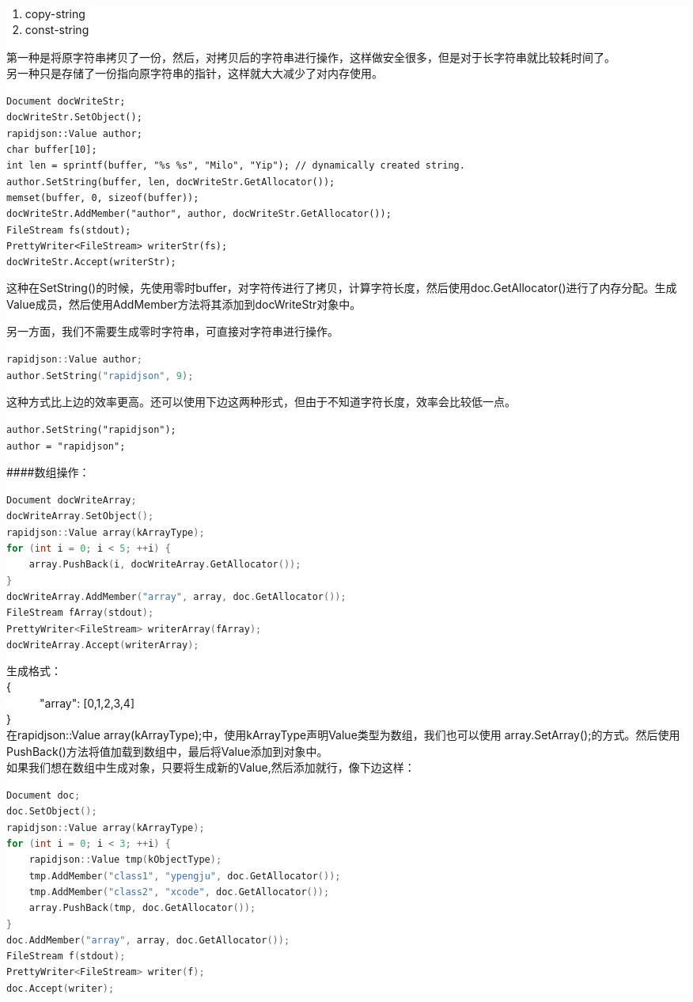 1. copy-string   
2. const-string  
   
第一种是将原字符串拷贝了一份，然后，对拷贝后的字符串进行操作，这样做安全很多，但是对于长字符串就比较耗时间了。   
另一种只是存储了一份指向原字符串的指针，这样就大大减少了对内存使用。    
```
Document docWriteStr;
docWriteStr.SetObject();
rapidjson::Value author;
char buffer[10];
int len = sprintf(buffer, "%s %s", "Milo", "Yip"); // dynamically created string.
author.SetString(buffer, len, docWriteStr.GetAllocator());
memset(buffer, 0, sizeof(buffer));
docWriteStr.AddMember("author", author, docWriteStr.GetAllocator());
FileStream fs(stdout);
PrettyWriter<FileStream> writerStr(fs);
docWriteStr.Accept(writerStr);  
```

这种在SetString()的时候，先使用零时buffer，对字符传进行了拷贝，计算字符长度，然后使用doc.GetAllocator()进行了内存分配。生成Value成员，然后使用AddMember方法将其添加到docWriteStr对象中。

另一方面，我们不需要生成零时字符串，可直接对字符串进行操作。
``` c++ 
rapidjson::Value author;
author.SetString("rapidjson", 9);
```
这种方式比上边的效率更高。还可以使用下边这两种形式，但由于不知道字符长度，效率会比较低一点。  
```
author.SetString("rapidjson");
author = "rapidjson";
```
####数组操作：
``` c++ 生成数组
Document docWriteArray;
docWriteArray.SetObject();
rapidjson::Value array(kArrayType);
for (int i = 0; i < 5; ++i) {
	array.PushBack(i, docWriteArray.GetAllocator());
}
docWriteArray.AddMember("array", array, doc.GetAllocator());
FileStream fArray(stdout);
PrettyWriter<FileStream> writerArray(fArray);
docWriteArray.Accept(writerArray);
```
生成格式：   
{   
　　　"array": [0,1,2,3,4]   
}    
在rapidjson::Value array(kArrayType);中，使用kArrayType声明Value类型为数组，我们也可以使用 array.SetArray();的方式。然后使用PushBack()方法将值加载到数组中，最后将Value添加到对象中。   
如果我们想在数组中生成对象，只要将生成新的Value,然后添加就行，像下边这样：
``` c++ 数组中添加对象
Document doc;
doc.SetObject();
rapidjson::Value array(kArrayType);
for (int i = 0; i < 3; ++i) {
    rapidjson::Value tmp(kObjectType);
    tmp.AddMember("class1", "ypengju", doc.GetAllocator());
    tmp.AddMember("class2", "xcode", doc.GetAllocator());
    array.PushBack(tmp, doc.GetAllocator());
}    
doc.AddMember("array", array, doc.GetAllocator());
FileStream f(stdout);
PrettyWriter<FileStream> writer(f);
doc.Accept(writer);
```